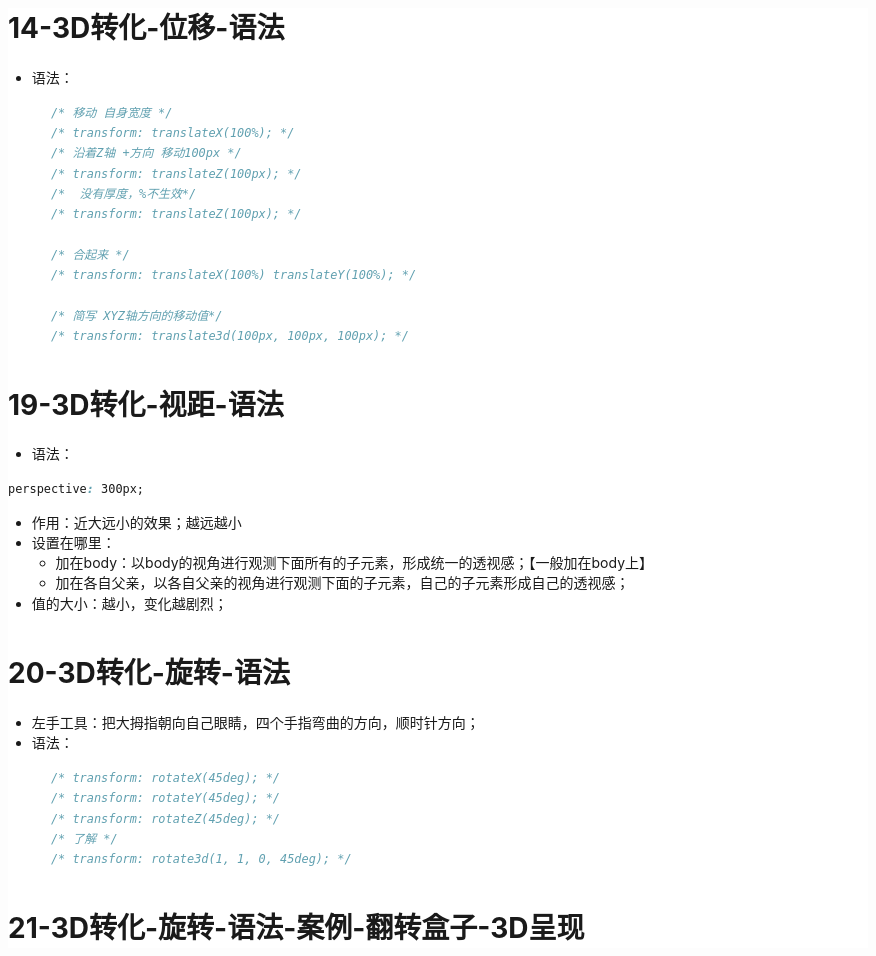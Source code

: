 

# 14-3D转化-位移-语法

- 语法：

```css
      /* 移动 自身宽度 */
      /* transform: translateX(100%); */
      /* 沿着Z轴 +方向 移动100px */
      /* transform: translateZ(100px); */
      /*  没有厚度，%不生效*/
      /* transform: translateZ(100px); */

      /* 合起来 */
      /* transform: translateX(100%) translateY(100%); */

      /* 简写 XYZ轴方向的移动值*/
      /* transform: translate3d(100px, 100px, 100px); */
```



# 19-3D转化-视距-语法

- 语法：

```css
perspective: 300px;
```

- 作用：近大远小的效果；越远越小
- 设置在哪里：
  - 加在body：以body的视角进行观测下面所有的子元素，形成统一的透视感；【一般加在body上】
  - 加在各自父亲，以各自父亲的视角进行观测下面的子元素，自己的子元素形成自己的透视感；
- 值的大小：越小，变化越剧烈；

# 20-3D转化-旋转-语法

- 左手工具：把大拇指朝向自己眼睛，四个手指弯曲的方向，顺时针方向；
- 语法：

```css
      /* transform: rotateX(45deg); */
      /* transform: rotateY(45deg); */
      /* transform: rotateZ(45deg); */
      /* 了解 */
      /* transform: rotate3d(1, 1, 0, 45deg); */
```



# 21-3D转化-旋转-语法-案例-翻转盒子-3D呈现
